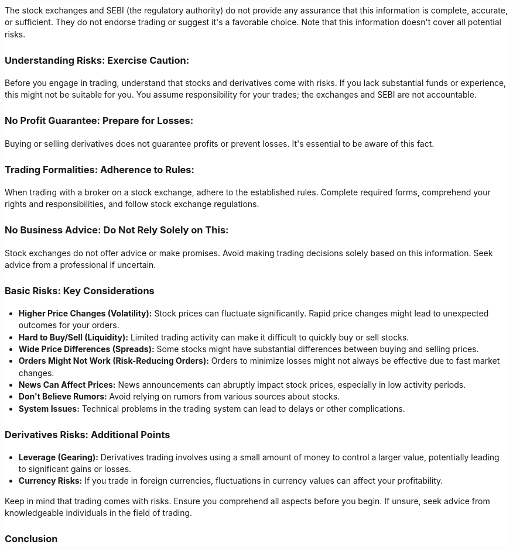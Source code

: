 The stock exchanges and SEBI (the regulatory authority) do not provide any assurance that this information is complete, accurate, or sufficient. They do not endorse trading or suggest it's a favorable choice. Note that this information doesn't cover all potential risks.

### Understanding Risks: Exercise Caution:

Before you engage in trading, understand that stocks and derivatives come with risks. If you lack substantial funds or experience, this might not be suitable for you. You assume responsibility for your trades; the exchanges and SEBI are not accountable.

### No Profit Guarantee: Prepare for Losses:

Buying or selling derivatives does not guarantee profits or prevent losses. It's essential to be aware of this fact.

### Trading Formalities: Adherence to Rules:

When trading with a broker on a stock exchange, adhere to the established rules. Complete required forms, comprehend your rights and responsibilities, and follow stock exchange regulations.

### No Business Advice: Do Not Rely Solely on This:

Stock exchanges do not offer advice or make promises. Avoid making trading decisions solely based on this information. Seek advice from a professional if uncertain.

### Basic Risks: Key Considerations

- **Higher Price Changes (Volatility):** Stock prices can fluctuate significantly. Rapid price changes might lead to unexpected outcomes for your orders.
- **Hard to Buy/Sell (Liquidity):** Limited trading activity can make it difficult to quickly buy or sell stocks.
- **Wide Price Differences (Spreads):** Some stocks might have substantial differences between buying and selling prices.
- **Orders Might Not Work (Risk-Reducing Orders):** Orders to minimize losses might not always be effective due to fast market changes.
- **News Can Affect Prices:** News announcements can abruptly impact stock prices, especially in low activity periods.
- **Don't Believe Rumors:** Avoid relying on rumors from various sources about stocks.
- **System Issues:** Technical problems in the trading system can lead to delays or other complications.

### Derivatives Risks: Additional Points

- **Leverage (Gearing):** Derivatives trading involves using a small amount of money to control a larger value, potentially leading to significant gains or losses.
- **Currency Risks:** If you trade in foreign currencies, fluctuations in currency values can affect your profitability.

Keep in mind that trading comes with risks. Ensure you comprehend all aspects before you begin. If unsure, seek advice from knowledgeable individuals in the field of trading.

### Conclusion

